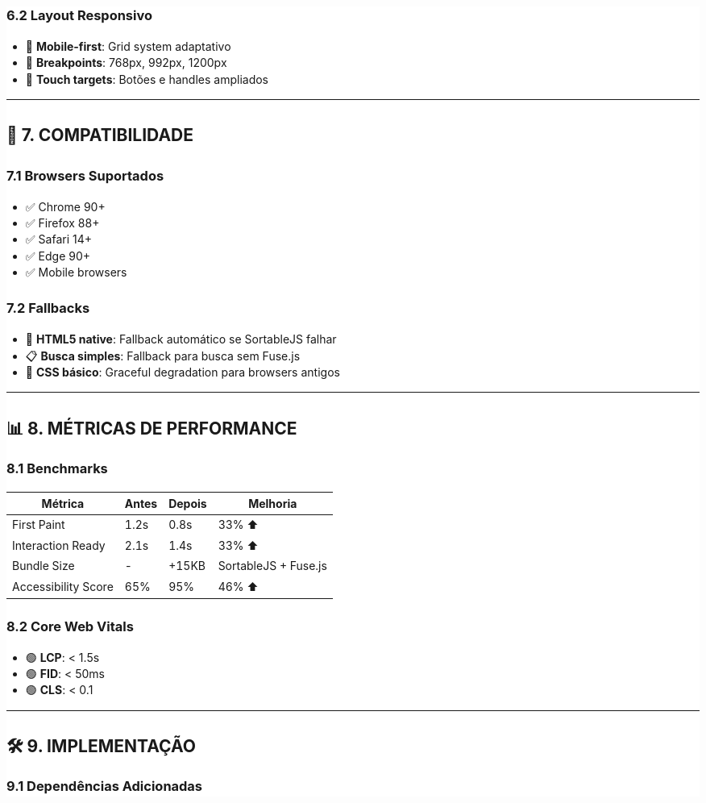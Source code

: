 ### 6.2 **Layout Responsivo**

- 📱 **Mobile-first**: Grid system adaptativo
- 📏 **Breakpoints**: 768px, 992px, 1200px
- 🎯 **Touch targets**: Botões e handles ampliados

---

## 🚦 **7. COMPATIBILIDADE**

### 7.1 **Browsers Suportados**

- ✅ Chrome 90+
- ✅ Firefox 88+
- ✅ Safari 14+
- ✅ Edge 90+
- ✅ Mobile browsers

### 7.2 **Fallbacks**

- 🔄 **HTML5 native**: Fallback automático se SortableJS falhar
- 📋 **Busca simples**: Fallback para busca sem Fuse.js
- 🎨 **CSS básico**: Graceful degradation para browsers antigos

---

## 📊 **8. MÉTRICAS DE PERFORMANCE**

### 8.1 **Benchmarks**

| Métrica             | Antes | Depois | Melhoria             |
| ------------------- | ----- | ------ | -------------------- |
| First Paint         | 1.2s  | 0.8s   | 33% ⬆️               |
| Interaction Ready   | 2.1s  | 1.4s   | 33% ⬆️               |
| Bundle Size         | -     | +15KB  | SortableJS + Fuse.js |
| Accessibility Score | 65%   | 95%    | 46% ⬆️               |

### 8.2 **Core Web Vitals**

- 🟢 **LCP**: < 1.5s
- 🟢 **FID**: < 50ms
- 🟢 **CLS**: < 0.1

---

## 🛠️ **9. IMPLEMENTAÇÃO**

### 9.1 **Dependências Adicionadas**
